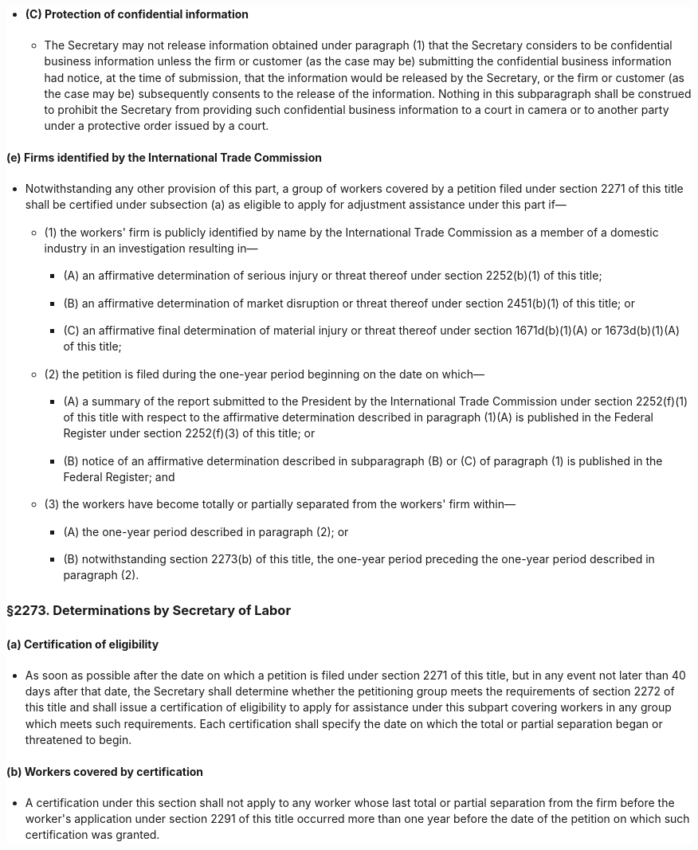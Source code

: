   * #### (C) Protection of confidential information
    * The Secretary may not release information obtained under paragraph (1) that the Secretary considers to be confidential business information unless the firm or customer (as the case may be) submitting the confidential business information had notice, at the time of submission, that the information would be released by the Secretary, or the firm or customer (as the case may be) subsequently consents to the release of the information. Nothing in this subparagraph shall be construed to prohibit the Secretary from providing such confidential business information to a court in camera or to another party under a protective order issued by a court.

#### (e) Firms identified by the International Trade Commission
* Notwithstanding any other provision of this part, a group of workers covered by a petition filed under section 2271 of this title shall be certified under subsection (a) as eligible to apply for adjustment assistance under this part if—

  * (1) the workers' firm is publicly identified by name by the International Trade Commission as a member of a domestic industry in an investigation resulting in—

    * (A) an affirmative determination of serious injury or threat thereof under section 2252(b)(1) of this title;

    * (B) an affirmative determination of market disruption or threat thereof under section 2451(b)(1) of this title; or

    * (C) an affirmative final determination of material injury or threat thereof under section 1671d(b)(1)(A) or 1673d(b)(1)(A) of this title;


  * (2) the petition is filed during the one-year period beginning on the date on which—

    * (A) a summary of the report submitted to the President by the International Trade Commission under section 2252(f)(1) of this title with respect to the affirmative determination described in paragraph (1)(A) is published in the Federal Register under section 2252(f)(3) of this title; or

    * (B) notice of an affirmative determination described in subparagraph (B) or (C) of paragraph (1) is published in the Federal Register; and


  * (3) the workers have become totally or partially separated from the workers' firm within—

    * (A) the one-year period described in paragraph (2); or

    * (B) notwithstanding section 2273(b) of this title, the one-year period preceding the one-year period described in paragraph (2).

### §2273. Determinations by Secretary of Labor
#### (a) Certification of eligibility
* As soon as possible after the date on which a petition is filed under section 2271 of this title, but in any event not later than 40 days after that date, the Secretary shall determine whether the petitioning group meets the requirements of section 2272 of this title and shall issue a certification of eligibility to apply for assistance under this subpart covering workers in any group which meets such requirements. Each certification shall specify the date on which the total or partial separation began or threatened to begin.

#### (b) Workers covered by certification
* A certification under this section shall not apply to any worker whose last total or partial separation from the firm before the worker's application under section 2291 of this title occurred more than one year before the date of the petition on which such certification was granted.
